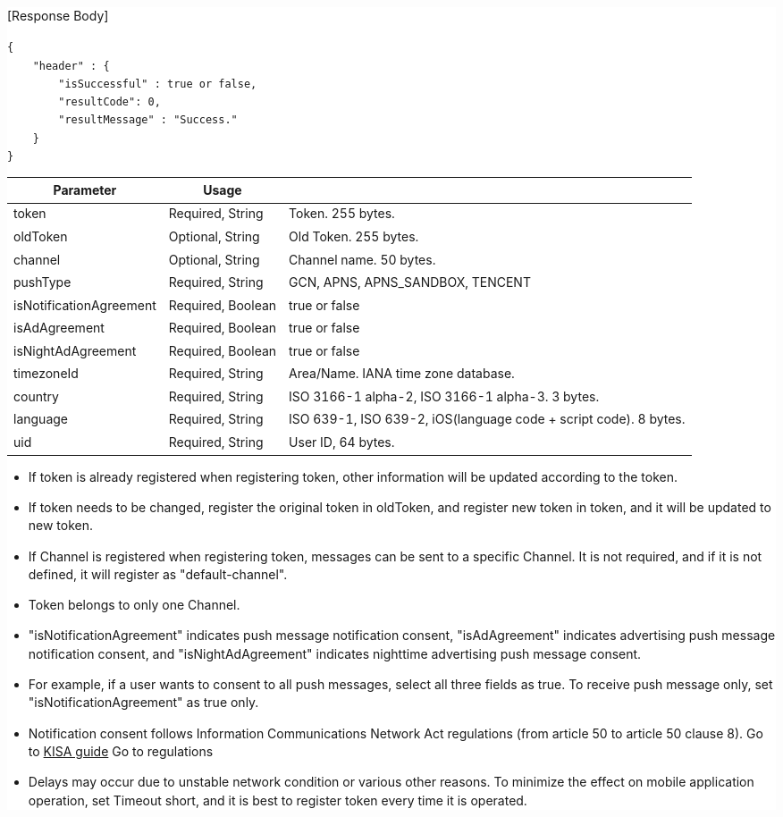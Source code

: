 \[Response Body\]

    {
        "header" : {
            "isSuccessful" : true or false,
            "resultCode": 0,
            "resultMessage" : "Success."
        }
    }

| Parameter               | Usage             |                                                                  |
|-------------------------|-------------------|------------------------------------------------------------------|
| token                   | Required, String  | Token. 255 bytes.                                                |
| oldToken                | Optional, String  | Old Token. 255 bytes.                                            |
| channel                 | Optional, String  | Channel name. 50 bytes.                                          |
| pushType                | Required, String  | GCN, APNS, APNS\_SANDBOX, TENCENT                                |
| isNotificationAgreement | Required, Boolean | true or false                                                    |
| isAdAgreement           | Required, Boolean | true or false                                                    |
| isNightAdAgreement      | Required, Boolean | true or false                                                    |
| timezoneId              | Required, String  | Area/Name. IANA time zone database.                              |
| country                 | Required, String  | ISO 3166-1 alpha-2, ISO 3166-1 alpha-3. 3 bytes.                 |
| language                | Required, String  | ISO 639-1, ISO 639-2, iOS(language code + script code). 8 bytes. |
| uid                     | Required, String  | User ID, 64 bytes.                                               |

-   If token is already registered when registering token, other information will be updated according to the token.

-   If token needs to be changed, register the original token in oldToken, and register new token in token, and it will be updated to new token.

-   If Channel is registered when registering token, messages can be sent to a specific Channel. It is not required, and if it is not defined, it will register as "default-channel".

-   Token belongs to only one Channel.

-   "isNotificationAgreement" indicates push message notification consent, "isAdAgreement" indicates advertising push message notification consent, and "isNightAdAgreement" indicates nighttime advertising push message consent.

-   For example, if a user wants to consent to all push messages, select all three fields as true. To receive push message only, set "isNotificationAgreement" as true only.

-   Notification consent follows Information Communications Network Act regulations (from article 50 to article 50 clause 8).
    Go to [KISA guide](http://spam.kisa.or.kr/kor/notice/dataView.jsp?p_No=49&b_No=49&d_No=52)
    Go to regulations

-   Delays may occur due to unstable network condition or various other reasons. To minimize the effect on mobile application operation, set Timeout short, and it is best to register token every time it is operated.
